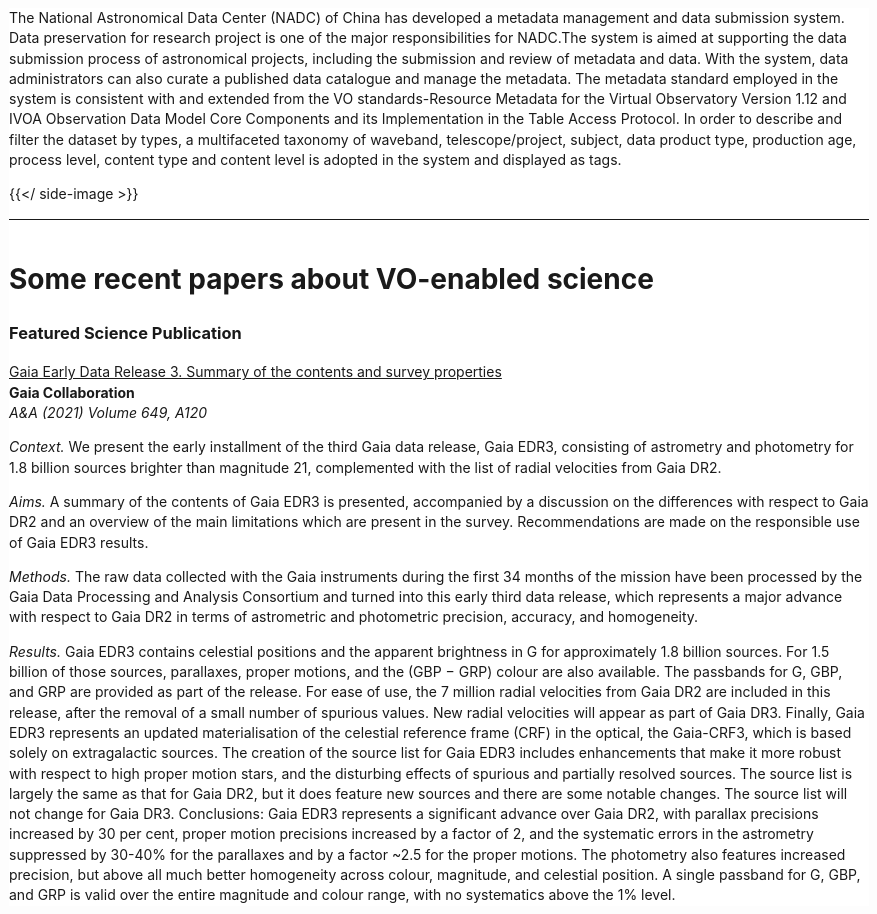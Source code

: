 The National Astronomical Data Center (NADC) of China has developed a metadata
management and data submission system. Data preservation for research project is
one of the major responsibilities for NADC.The system is aimed at supporting the
data submission process of astronomical projects, including the submission and
review of metadata and data. With the system, data administrators can also
curate a published data catalogue and manage the metadata. The metadata standard
employed in the system is consistent with and extended from the VO
standards-Resource Metadata for the Virtual Observatory Version 1.12 and IVOA
Observation Data Model Core Components and its Implementation in the Table
Access Protocol. In order to describe and filter the dataset by types, a
multifaceted taxonomy of waveband, telescope/project, subject, data product
type, production age, process level, content type and content level is adopted
in the system and displayed as tags.

{{</ side-image >}}

---

# Some recent papers about VO-enabled science

### Featured Science Publication

[Gaia Early Data Release 3. Summary of the contents and survey properties](https://ui.adsabs.harvard.edu/abs/2021A%26A...649A...1G/abstract)  
**Gaia Collaboration**  
_A&A (2021) Volume 649, A120_


_Context._ We present the early installment of the third Gaia data release, Gaia
EDR3, consisting of astrometry and photometry for 1.8 billion sources brighter
than magnitude 21, complemented with the list of radial velocities from Gaia
DR2.

_Aims._ A summary of the contents of Gaia EDR3 is presented, accompanied by a
discussion on the differences with respect to Gaia DR2 and an overview of the
main limitations which are present in the survey. Recommendations are made on
the responsible use of Gaia EDR3 results.

_Methods._ The raw data collected with the Gaia instruments during the first 34
months of the mission have been processed by the Gaia Data Processing and
Analysis Consortium and turned into this early third data release, which
represents a major advance with respect to Gaia DR2 in terms of astrometric and
photometric precision, accuracy, and homogeneity.

_Results._ Gaia EDR3 contains celestial positions and the apparent brightness in
G for approximately 1.8 billion sources. For 1.5 billion of those sources,
parallaxes, proper motions, and the (GBP − GRP) colour are also available. The
passbands for G, GBP, and GRP are provided as part of the release. For ease of
use, the 7 million radial velocities from Gaia DR2 are included in this release,
after the removal of a small number of spurious values. New radial velocities
will appear as part of Gaia DR3. Finally, Gaia EDR3 represents an updated
materialisation of the celestial reference frame (CRF) in the optical, the
Gaia-CRF3, which is based solely on extragalactic sources. The creation of the
source list for Gaia EDR3 includes enhancements that make it more robust with
respect to high proper motion stars, and the disturbing effects of spurious and
partially resolved sources. The source list is largely the same as that for Gaia
DR2, but it does feature new sources and there are some notable changes. The
source list will not change for Gaia DR3. Conclusions: Gaia EDR3 represents a
significant advance over Gaia DR2, with parallax precisions increased by 30 per
cent, proper motion precisions increased by a factor of 2, and the systematic
errors in the astrometry suppressed by 30-40% for the parallaxes and by a factor
~2.5 for the proper motions. The photometry also features increased precision,
but above all much better homogeneity across colour, magnitude, and celestial
position. A single passband for G, GBP, and GRP is valid over the entire
magnitude and colour range, with no systematics above the 1% level.
